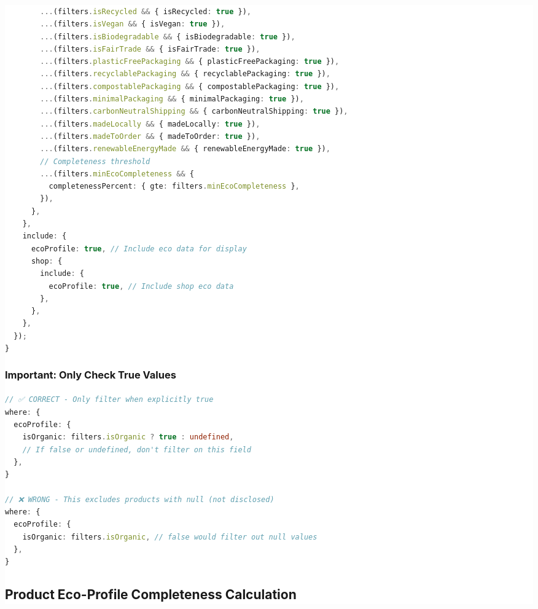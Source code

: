 ```typescript
        ...(filters.isRecycled && { isRecycled: true }),
        ...(filters.isVegan && { isVegan: true }),
        ...(filters.isBiodegradable && { isBiodegradable: true }),
        ...(filters.isFairTrade && { isFairTrade: true }),
        ...(filters.plasticFreePackaging && { plasticFreePackaging: true }),
        ...(filters.recyclablePackaging && { recyclablePackaging: true }),
        ...(filters.compostablePackaging && { compostablePackaging: true }),
        ...(filters.minimalPackaging && { minimalPackaging: true }),
        ...(filters.carbonNeutralShipping && { carbonNeutralShipping: true }),
        ...(filters.madeLocally && { madeLocally: true }),
        ...(filters.madeToOrder && { madeToOrder: true }),
        ...(filters.renewableEnergyMade && { renewableEnergyMade: true }),
        // Completeness threshold
        ...(filters.minEcoCompleteness && {
          completenessPercent: { gte: filters.minEcoCompleteness },
        }),
      },
    },
    include: {
      ecoProfile: true, // Include eco data for display
      shop: {
        include: {
          ecoProfile: true, // Include shop eco data
        },
      },
    },
  });
}
```

### Important: Only Check True Values

```typescript
// ✅ CORRECT - Only filter when explicitly true
where: {
  ecoProfile: {
    isOrganic: filters.isOrganic ? true : undefined,
    // If false or undefined, don't filter on this field
  },
}

// ❌ WRONG - This excludes products with null (not disclosed)
where: {
  ecoProfile: {
    isOrganic: filters.isOrganic, // false would filter out null values
  },
}
```

## Product Eco-Profile Completeness Calculation
